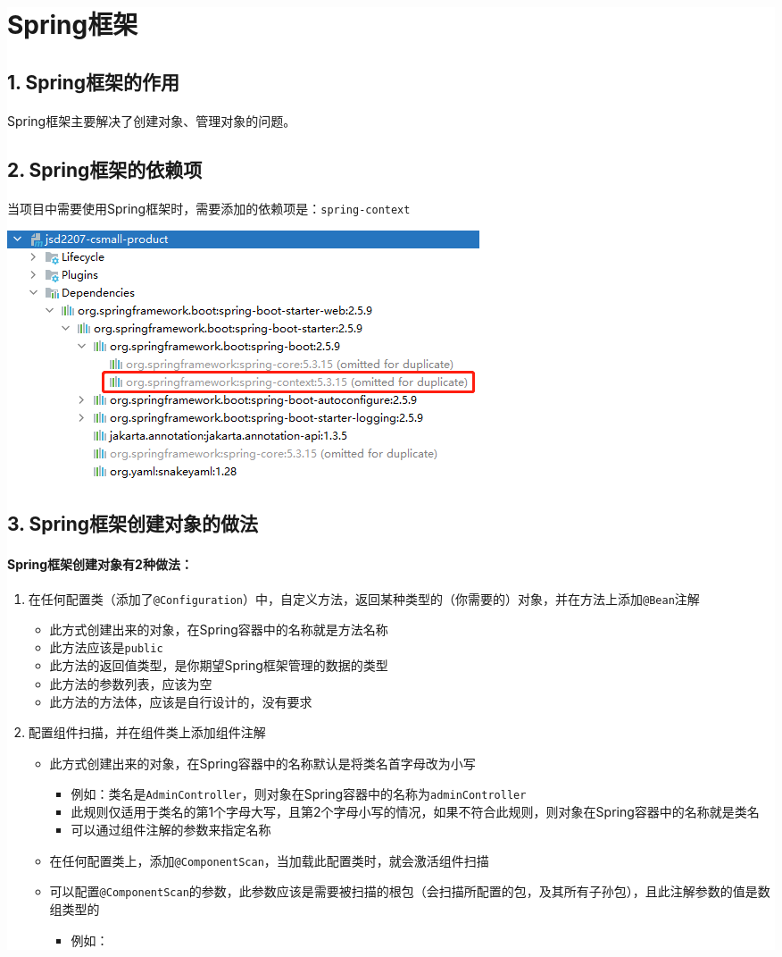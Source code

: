 # Spring框架

## 1. Spring框架的作用

Spring框架主要解决了创建对象、管理对象的问题。

## 2. Spring框架的依赖项

当项目中需要使用Spring框架时，需要添加的依赖项是：`spring-context`

![image-20221110170131833](images/image-20221110170131833.png)

## 3. Spring框架创建对象的做法

#### Spring框架创建对象有2种做法：

1. 在任何配置类（添加了`@Configuration`）中，自定义方法，返回某种类型的（你需要的）对象，并在方法上添加`@Bean`注解

   - 此方式创建出来的对象，在Spring容器中的名称就是方法名称
   - 此方法应该是`public`
   - 此方法的返回值类型，是你期望Spring框架管理的数据的类型
   - 此方法的参数列表，应该为空
   - 此方法的方法体，应该是自行设计的，没有要求

2. 配置组件扫描，并在组件类上添加组件注解

   - 此方式创建出来的对象，在Spring容器中的名称默认是将类名首字母改为小写

     - 例如：类名是`AdminController`，则对象在Spring容器中的名称为`adminController`
     - 此规则仅适用于类名的第1个字母大写，且第2个字母小写的情况，如果不符合此规则，则对象在Spring容器中的名称就是类名
     - 可以通过组件注解的参数来指定名称

   - 在任何配置类上，添加`@ComponentScan`，当加载此配置类时，就会激活组件扫描

   - 可以配置`@ComponentScan`的参数，此参数应该是需要被扫描的根包（会扫描所配置的包，及其所有子孙包），且此注解参数的值是数组类型的

     - 例如：
